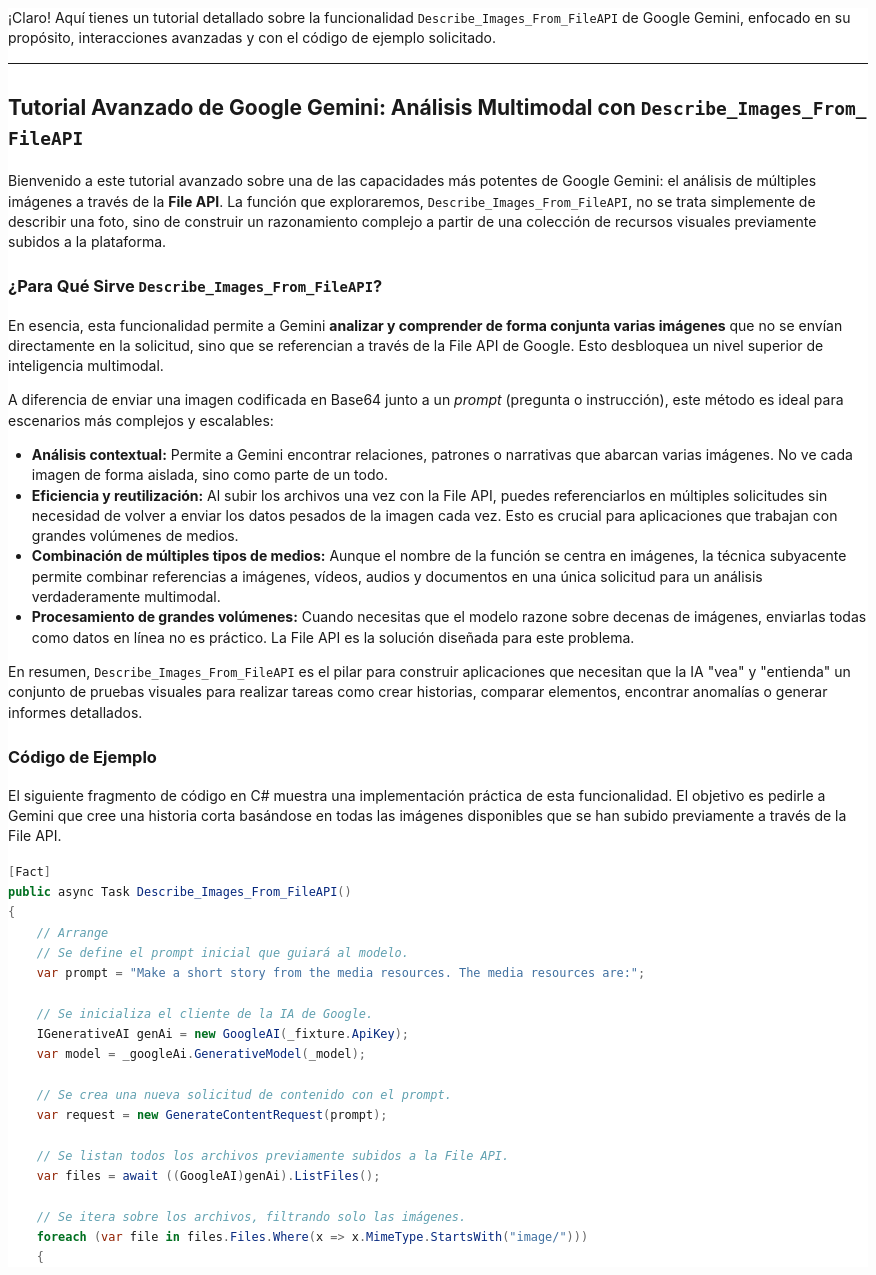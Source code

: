 ¡Claro! Aquí tienes un tutorial detallado sobre la funcionalidad `Describe_Images_From_FileAPI` de Google Gemini, enfocado en su propósito, interacciones avanzadas y con el código de ejemplo solicitado.

***

## Tutorial Avanzado de Google Gemini: Análisis Multimodal con `Describe_Images_From_FileAPI`

Bienvenido a este tutorial avanzado sobre una de las capacidades más potentes de Google Gemini: el análisis de múltiples imágenes a través de la **File API**. La función que exploraremos, `Describe_Images_From_FileAPI`, no se trata simplemente de describir una foto, sino de construir un razonamiento complejo a partir de una colección de recursos visuales previamente subidos a la plataforma.

### ¿Para Qué Sirve `Describe_Images_From_FileAPI`?

En esencia, esta funcionalidad permite a Gemini **analizar y comprender de forma conjunta varias imágenes** que no se envían directamente en la solicitud, sino que se referencian a través de la File API de Google. Esto desbloquea un nivel superior de inteligencia multimodal.

A diferencia de enviar una imagen codificada en Base64 junto a un *prompt* (pregunta o instrucción), este método es ideal para escenarios más complejos y escalables:

*   **Análisis contextual:** Permite a Gemini encontrar relaciones, patrones o narrativas que abarcan varias imágenes. No ve cada imagen de forma aislada, sino como parte de un todo.
*   **Eficiencia y reutilización:** Al subir los archivos una vez con la File API, puedes referenciarlos en múltiples solicitudes sin necesidad de volver a enviar los datos pesados de la imagen cada vez. Esto es crucial para aplicaciones que trabajan con grandes volúmenes de medios.
*   **Combinación de múltiples tipos de medios:** Aunque el nombre de la función se centra en imágenes, la técnica subyacente permite combinar referencias a imágenes, vídeos, audios y documentos en una única solicitud para un análisis verdaderamente multimodal.
*   **Procesamiento de grandes volúmenes:** Cuando necesitas que el modelo razone sobre decenas de imágenes, enviarlas todas como datos en línea no es práctico. La File API es la solución diseñada para este problema.

En resumen, `Describe_Images_From_FileAPI` es el pilar para construir aplicaciones que necesitan que la IA "vea" y "entienda" un conjunto de pruebas visuales para realizar tareas como crear historias, comparar elementos, encontrar anomalías o generar informes detallados.

### Código de Ejemplo

El siguiente fragmento de código en C# muestra una implementación práctica de esta funcionalidad. El objetivo es pedirle a Gemini que cree una historia corta basándose en todas las imágenes disponibles que se han subido previamente a través de la File API.

```csharp
[Fact]
public async Task Describe_Images_From_FileAPI()
{
    // Arrange
    // Se define el prompt inicial que guiará al modelo.
    var prompt = "Make a short story from the media resources. The media resources are:";
    
    // Se inicializa el cliente de la IA de Google.
    IGenerativeAI genAi = new GoogleAI(_fixture.ApiKey);
    var model = _googleAi.GenerativeModel(_model);
    
    // Se crea una nueva solicitud de contenido con el prompt.
    var request = new GenerateContentRequest(prompt);
    
    // Se listan todos los archivos previamente subidos a la File API.
    var files = await ((GoogleAI)genAi).ListFiles();
    
    // Se itera sobre los archivos, filtrando solo las imágenes.
    foreach (var file in files.Files.Where(x => x.MimeType.StartsWith("image/")))
    {
```